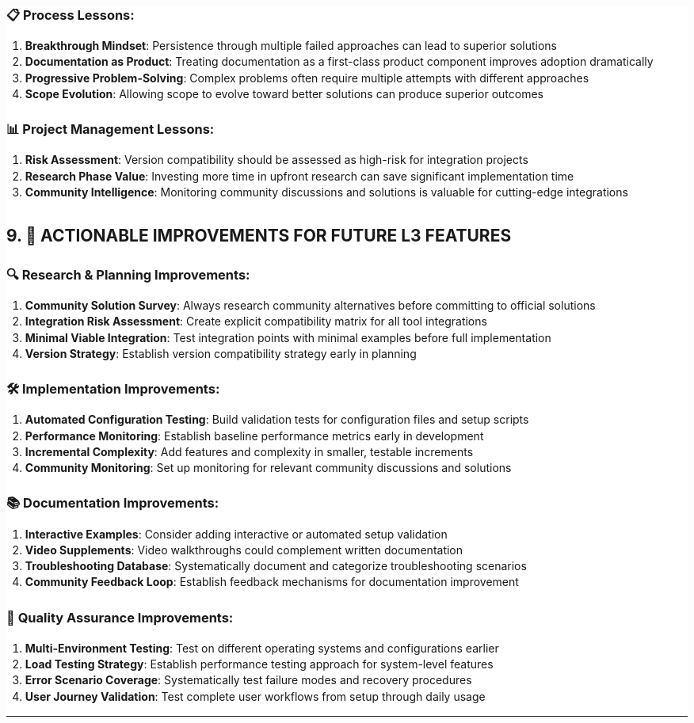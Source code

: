 ### 📋 **Process Lessons:**

1. **Breakthrough Mindset**: Persistence through multiple failed approaches can lead to superior solutions
2. **Documentation as Product**: Treating documentation as a first-class product component improves adoption dramatically
3. **Progressive Problem-Solving**: Complex problems often require multiple attempts with different approaches
4. **Scope Evolution**: Allowing scope to evolve toward better solutions can produce superior outcomes

### 📊 **Project Management Lessons:**

1. **Risk Assessment**: Version compatibility should be assessed as high-risk for integration projects
2. **Research Phase Value**: Investing more time in upfront research can save significant implementation time
3. **Community Intelligence**: Monitoring community discussions and solutions is valuable for cutting-edge integrations

## 9. 🎯 ACTIONABLE IMPROVEMENTS FOR FUTURE L3 FEATURES

### 🔍 **Research & Planning Improvements:**
1. **Community Solution Survey**: Always research community alternatives before committing to official solutions
2. **Integration Risk Assessment**: Create explicit compatibility matrix for all tool integrations
3. **Minimal Viable Integration**: Test integration points with minimal examples before full implementation
4. **Version Strategy**: Establish version compatibility strategy early in planning

### 🛠️ **Implementation Improvements:**
1. **Automated Configuration Testing**: Build validation tests for configuration files and setup scripts
2. **Performance Monitoring**: Establish baseline performance metrics early in development
3. **Incremental Complexity**: Add features and complexity in smaller, testable increments
4. **Community Monitoring**: Set up monitoring for relevant community discussions and solutions

### 📚 **Documentation Improvements:**
1. **Interactive Examples**: Consider adding interactive or automated setup validation
2. **Video Supplements**: Video walkthroughs could complement written documentation
3. **Troubleshooting Database**: Systematically document and categorize troubleshooting scenarios
4. **Community Feedback Loop**: Establish feedback mechanisms for documentation improvement

### 🎯 **Quality Assurance Improvements:**
1. **Multi-Environment Testing**: Test on different operating systems and configurations earlier
2. **Load Testing Strategy**: Establish performance testing approach for system-level features
3. **Error Scenario Coverage**: Systematically test failure modes and recovery procedures
4. **User Journey Validation**: Test complete user workflows from setup through daily usage

---
